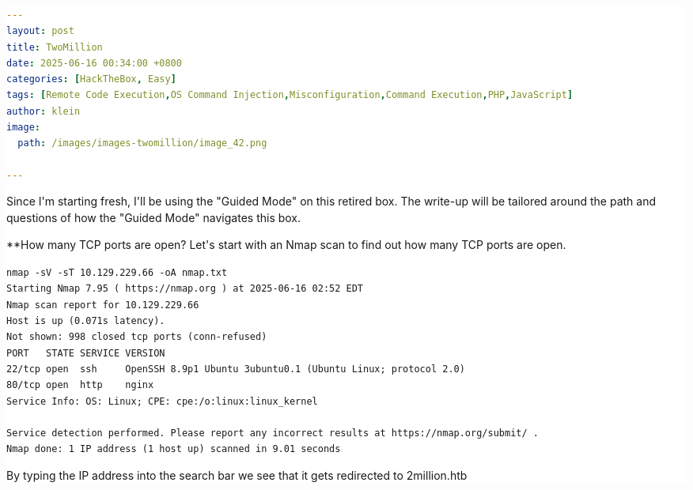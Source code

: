 ```yaml
---
layout: post
title: TwoMillion
date: 2025-06-16 00:34:00 +0800
categories: [HackTheBox, Easy]
tags: [Remote Code Execution,OS Command Injection,Misconfiguration,Command Execution,PHP,JavaScript]
author: klein
image:
  path: /images/images-twomillion/image_42.png
  
---
```


Since I'm starting fresh, I'll be using the "Guided Mode" on this retired box. The write-up will be tailored around the path and questions of how the "Guided Mode" navigates this box.

**How many TCP ports are open?
Let's start with an Nmap scan to find out how many TCP ports are open.

```
nmap -sV -sT 10.129.229.66 -oA nmap.txt
Starting Nmap 7.95 ( https://nmap.org ) at 2025-06-16 02:52 EDT
Nmap scan report for 10.129.229.66
Host is up (0.071s latency).
Not shown: 998 closed tcp ports (conn-refused)
PORT   STATE SERVICE VERSION
22/tcp open  ssh     OpenSSH 8.9p1 Ubuntu 3ubuntu0.1 (Ubuntu Linux; protocol 2.0)
80/tcp open  http    nginx
Service Info: OS: Linux; CPE: cpe:/o:linux:linux_kernel

Service detection performed. Please report any incorrect results at https://nmap.org/submit/ .
Nmap done: 1 IP address (1 host up) scanned in 9.01 seconds

```
By typing the IP address into the search bar we see that it gets redirected to 2million.htb
